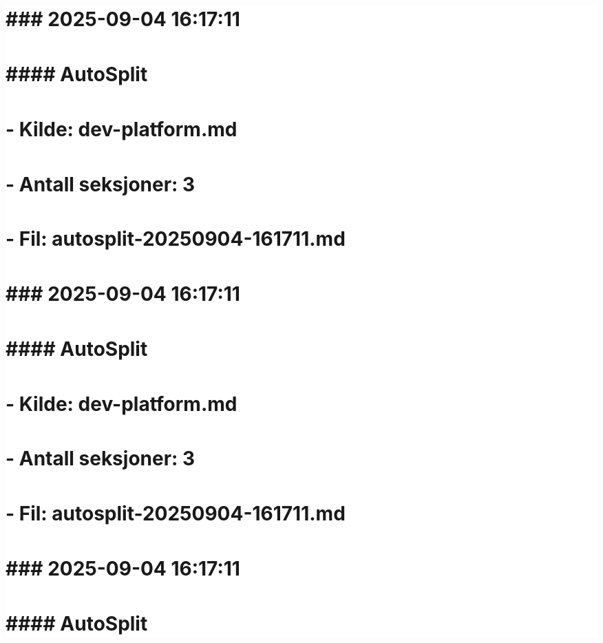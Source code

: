 #

# \### 2025-09-04 16:17:11

# \#### AutoSplit

# \- Kilde: dev-platform.md

# \- Antall seksjoner: 3

# \- Fil: autosplit-20250904-161711.md

#

#

#

#

# \### 2025-09-04 16:17:11

# \#### AutoSplit

# \- Kilde: dev-platform.md

# \- Antall seksjoner: 3

# \- Fil: autosplit-20250904-161711.md

#

#

#

#

# \### 2025-09-04 16:17:11

# \#### AutoSplit
